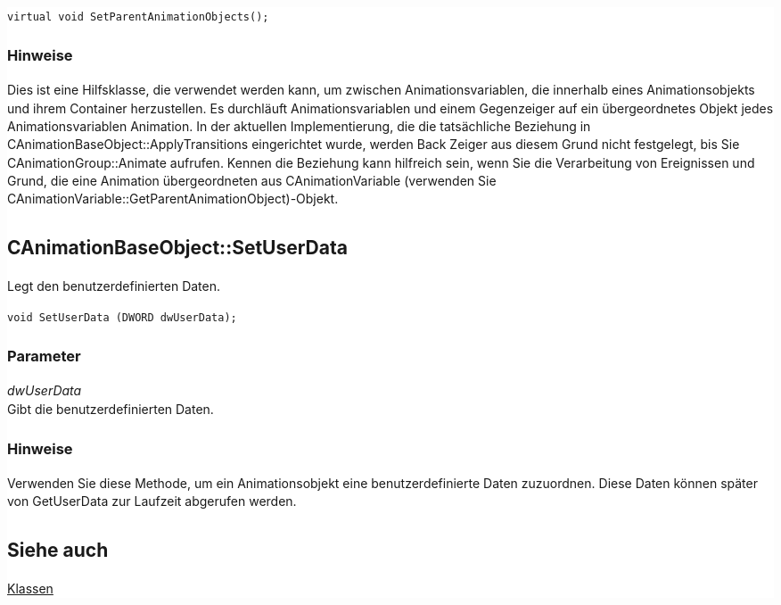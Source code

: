 ```
virtual void SetParentAnimationObjects();
```

### <a name="remarks"></a>Hinweise

Dies ist eine Hilfsklasse, die verwendet werden kann, um zwischen Animationsvariablen, die innerhalb eines Animationsobjekts und ihrem Container herzustellen. Es durchläuft Animationsvariablen und einem Gegenzeiger auf ein übergeordnetes Objekt jedes Animationsvariablen Animation. In der aktuellen Implementierung, die die tatsächliche Beziehung in CAnimationBaseObject::ApplyTransitions eingerichtet wurde, werden Back Zeiger aus diesem Grund nicht festgelegt, bis Sie CAnimationGroup::Animate aufrufen. Kennen die Beziehung kann hilfreich sein, wenn Sie die Verarbeitung von Ereignissen und Grund, die eine Animation übergeordneten aus CAnimationVariable (verwenden Sie CAnimationVariable::GetParentAnimationObject)-Objekt.

##  <a name="setuserdata"></a>  CAnimationBaseObject::SetUserData

Legt den benutzerdefinierten Daten.

```
void SetUserData (DWORD dwUserData);
```

### <a name="parameters"></a>Parameter

*dwUserData*<br/>
Gibt die benutzerdefinierten Daten.

### <a name="remarks"></a>Hinweise

Verwenden Sie diese Methode, um ein Animationsobjekt eine benutzerdefinierte Daten zuzuordnen. Diese Daten können später von GetUserData zur Laufzeit abgerufen werden.

## <a name="see-also"></a>Siehe auch

[Klassen](../../mfc/reference/mfc-classes.md)
